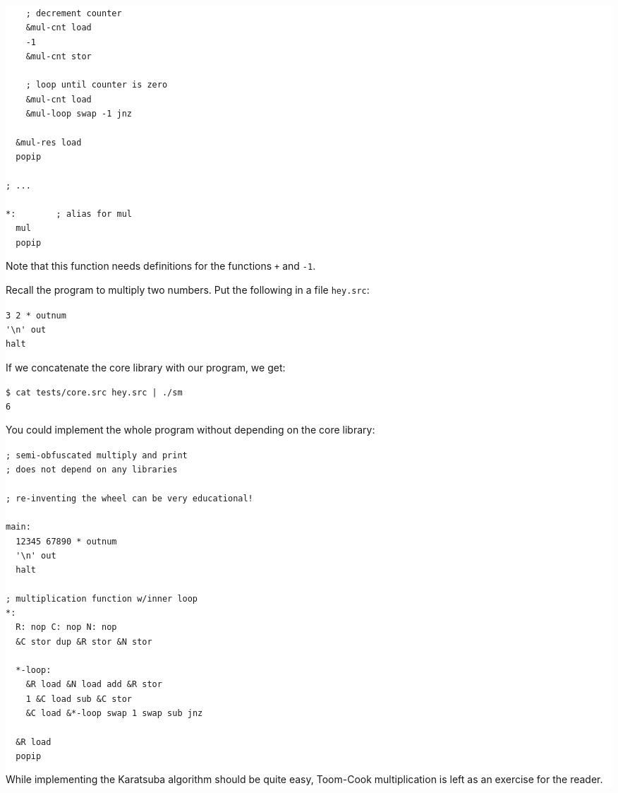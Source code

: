         ; decrement counter
        &mul-cnt load
        -1
        &mul-cnt stor

        ; loop until counter is zero
        &mul-cnt load
        &mul-loop swap -1 jnz

      &mul-res load
      popip

    ; ...

    *:        ; alias for mul
      mul
      popip

Note that this function needs definitions for the functions `+` and `-1`.

Recall the program to multiply two numbers.  Put the following in a file
`hey.src`:

    3 2 * outnum
    '\n' out
    halt

If we concatenate the core library with our program, we get:

    $ cat tests/core.src hey.src | ./sm
    6

You could implement the whole program without depending on the core library:

    ; semi-obfuscated multiply and print
    ; does not depend on any libraries

    ; re-inventing the wheel can be very educational!

    main:
      12345 67890 * outnum
      '\n' out
      halt

    ; multiplication function w/inner loop
    *:
      R: nop C: nop N: nop
      &C stor dup &R stor &N stor

      *-loop:
        &R load &N load add &R stor
        1 &C load sub &C stor
        &C load &*-loop swap 1 swap sub jnz

      &R load
      popip

While implementing the Karatsuba algorithm should be quite easy, Toom-Cook
multiplication is left as an exercise for the reader.
